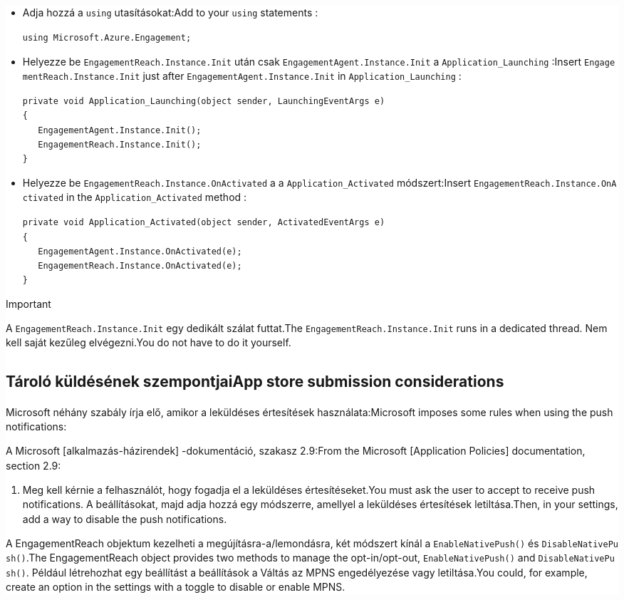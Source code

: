 * <span data-ttu-id="e24b7-129">Adja hozzá a `using` utasításokat:</span><span class="sxs-lookup"><span data-stu-id="e24b7-129">Add to your `using` statements :</span></span>
  
      using Microsoft.Azure.Engagement;
* <span data-ttu-id="e24b7-130">Helyezze be `EngagementReach.Instance.Init` után csak `EngagementAgent.Instance.Init` a `Application_Launching` :</span><span class="sxs-lookup"><span data-stu-id="e24b7-130">Insert `EngagementReach.Instance.Init` just after `EngagementAgent.Instance.Init` in `Application_Launching` :</span></span>
  
      private void Application_Launching(object sender, LaunchingEventArgs e)
      {
         EngagementAgent.Instance.Init();
         EngagementReach.Instance.Init();
      }
* <span data-ttu-id="e24b7-131">Helyezze be `EngagementReach.Instance.OnActivated` a a `Application_Activated` módszert:</span><span class="sxs-lookup"><span data-stu-id="e24b7-131">Insert `EngagementReach.Instance.OnActivated` in the `Application_Activated` method :</span></span>
  
      private void Application_Activated(object sender, ActivatedEventArgs e)
      {
         EngagementAgent.Instance.OnActivated(e);
         EngagementReach.Instance.OnActivated(e);
      }

> [!IMPORTANT]
> <span data-ttu-id="e24b7-132">A `EngagementReach.Instance.Init` egy dedikált szálat futtat.</span><span class="sxs-lookup"><span data-stu-id="e24b7-132">The `EngagementReach.Instance.Init` runs in a dedicated thread.</span></span> <span data-ttu-id="e24b7-133">Nem kell saját kezűleg elvégezni.</span><span class="sxs-lookup"><span data-stu-id="e24b7-133">You do not have to do it yourself.</span></span>
> 
> 

## <a name="app-store-submission-considerations"></a><span data-ttu-id="e24b7-134">Tároló küldésének szempontjai</span><span class="sxs-lookup"><span data-stu-id="e24b7-134">App store submission considerations</span></span>
<span data-ttu-id="e24b7-135">Microsoft néhány szabály írja elő, amikor a leküldéses értesítések használata:</span><span class="sxs-lookup"><span data-stu-id="e24b7-135">Microsoft imposes some rules when using the push notifications:</span></span>

<span data-ttu-id="e24b7-136">A Microsoft [alkalmazás-házirendek] -dokumentáció, szakasz 2.9:</span><span class="sxs-lookup"><span data-stu-id="e24b7-136">From the Microsoft [Application Policies] documentation, section 2.9:</span></span>

1) <span data-ttu-id="e24b7-137">Meg kell kérnie a felhasználót, hogy fogadja el a leküldéses értesítéseket.</span><span class="sxs-lookup"><span data-stu-id="e24b7-137">You must ask the user to accept to receive push notifications.</span></span> <span data-ttu-id="e24b7-138">A beállításokat, majd adja hozzá egy módszerre, amellyel a leküldéses értesítések letiltása.</span><span class="sxs-lookup"><span data-stu-id="e24b7-138">Then, in your settings, add a way to disable the push notifications.</span></span>

<span data-ttu-id="e24b7-139">A EngagementReach objektum kezelheti a megújításra-a/lemondásra, két módszert kínál a `EnableNativePush()` és `DisableNativePush()`.</span><span class="sxs-lookup"><span data-stu-id="e24b7-139">The EngagementReach object provides two methods to manage the opt-in/opt-out, `EnableNativePush()` and `DisableNativePush()`.</span></span> <span data-ttu-id="e24b7-140">Például létrehozhat egy beállítást a beállítások a Váltás az MPNS engedélyezése vagy letiltása.</span><span class="sxs-lookup"><span data-stu-id="e24b7-140">You could, for example, create an option in the settings with a toggle to disable or enable MPNS.</span></span>
